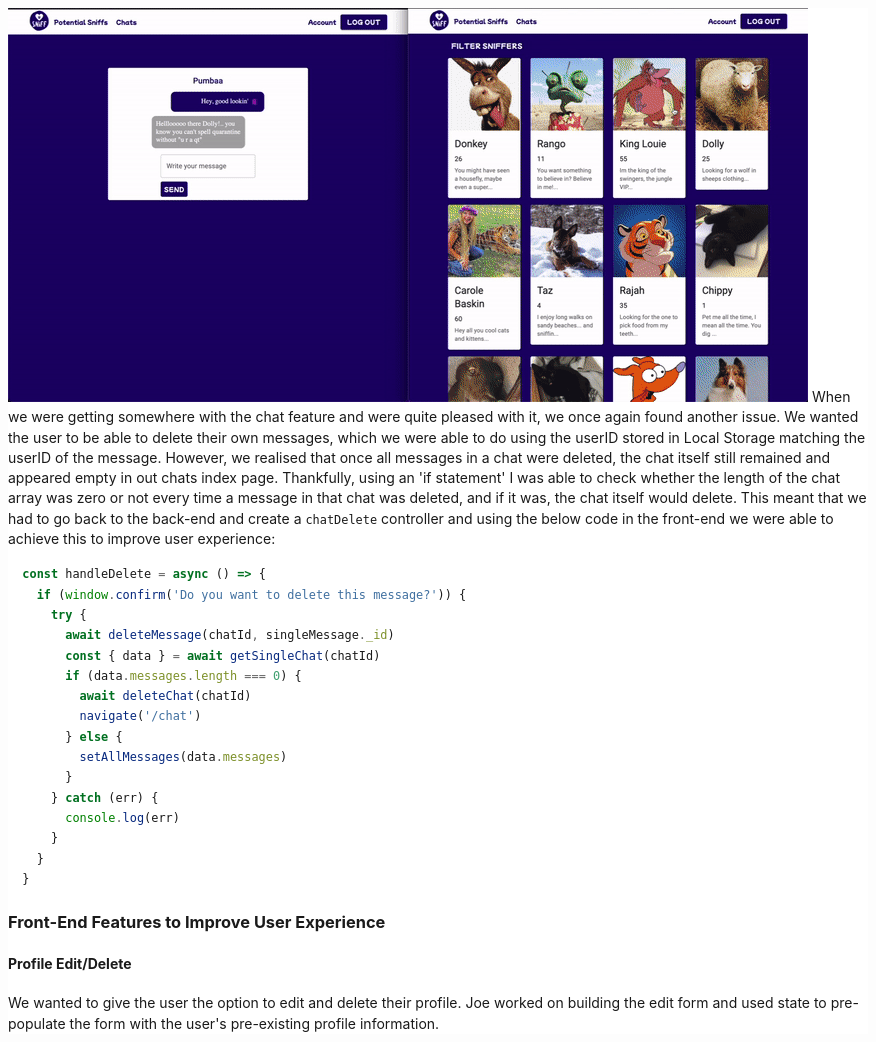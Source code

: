 ![Git of chat feature](./assets/chatgif.gif)
When we were getting somewhere with the chat feature and were quite pleased with it, we once again found another issue. We wanted the user to be able to delete their own messages, which we were able to do using the userID stored in Local Storage matching the userID of the message. However, we realised that once all messages in a chat were deleted, the chat itself still remained and appeared empty in out chats index page. Thankfully, using an 'if statement' I was able to check whether the length of the chat array was zero or not every time a message in that chat was deleted, and if it was, the chat itself would delete. This meant that we had to go back to the back-end and create a ```chatDelete``` controller and using the below code in the front-end we were able to achieve this to improve user experience:
```js
  const handleDelete = async () => {
    if (window.confirm('Do you want to delete this message?')) {
      try {
        await deleteMessage(chatId, singleMessage._id)
        const { data } = await getSingleChat(chatId)
        if (data.messages.length === 0) {
          await deleteChat(chatId)
          navigate('/chat')
        } else {
          setAllMessages(data.messages)
        }
      } catch (err) {
        console.log(err)
      }
    }
  }
```
### Front-End Features to Improve User Experience
#### Profile Edit/Delete
We wanted to give the user the option to edit and delete their profile. Joe worked on building the edit form and used state to pre-populate the form with the user's pre-existing profile information.
